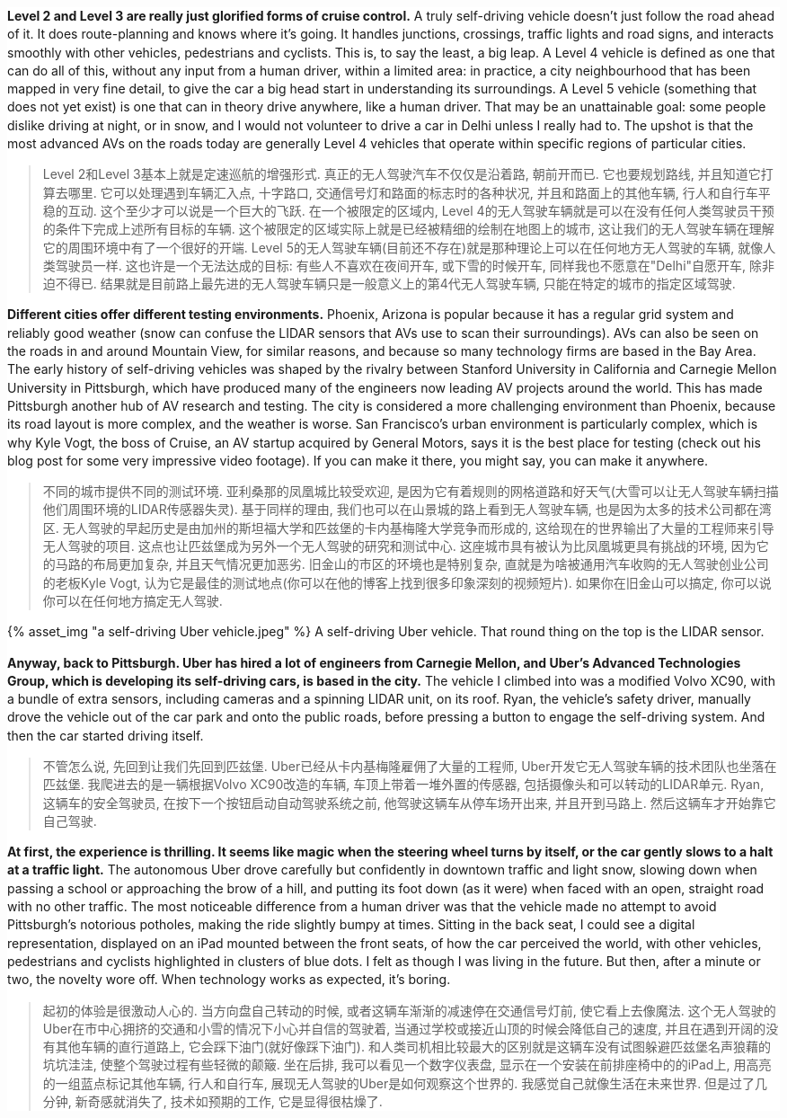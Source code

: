 **Level 2 and Level 3 are really just glorified forms of cruise control.** A truly self-driving vehicle doesn’t just follow the road ahead of it. It does route-planning and knows where it’s going. It handles junctions, crossings, traffic lights and road signs, and interacts smoothly with other vehicles, pedestrians and cyclists. This is, to say the least, a big leap. A Level 4 vehicle is defined as one that can do all of this, without any input from a human driver, within a limited area: in practice, a city neighbourhood that has been mapped in very fine detail, to give the car a big head start in understanding its surroundings. A Level 5 vehicle (something that does not yet exist) is one that can in theory drive anywhere, like a human driver. That may be an unattainable goal: some people dislike driving at night, or in snow, and I would not volunteer to drive a car in Delhi unless I really had to. The upshot is that the most advanced AVs on the roads today are generally Level 4 vehicles that operate within specific regions of particular cities.
> Level 2和Level 3基本上就是定速巡航的增强形式. 真正的无人驾驶汽车不仅仅是沿着路, 朝前开而已. 它也要规划路线, 并且知道它打算去哪里. 它可以处理遇到车辆汇入点, 十字路口, 交通信号灯和路面的标志时的各种状况, 并且和路面上的其他车辆, 行人和自行车平稳的互动. 这个至少才可以说是一个巨大的飞跃. 在一个被限定的区域内, Level 4的无人驾驶车辆就是可以在没有任何人类驾驶员干预的条件下完成上述所有目标的车辆. 这个被限定的区域实际上就是已经被精细的绘制在地图上的城市, 这让我们的无人驾驶车辆在理解它的周围环境中有了一个很好的开端. Level 5的无人驾驶车辆(目前还不存在)就是那种理论上可以在任何地方无人驾驶的车辆, 就像人类驾驶员一样. 这也许是一个无法达成的目标: 有些人不喜欢在夜间开车, 或下雪的时候开车, 同样我也不愿意在"Delhi"自愿开车, 除非迫不得已. 结果就是目前路上最先进的无人驾驶车辆只是一般意义上的第4代无人驾驶车辆, 只能在特定的城市的指定区域驾驶.

**Different cities offer different testing environments.** Phoenix, Arizona is popular because it has a regular grid system and reliably good weather (snow can confuse the LIDAR sensors that AVs use to scan their surroundings). AVs can also be seen on the roads in and around Mountain View, for similar reasons, and because so many technology firms are based in the Bay Area. The early history of self-driving vehicles was shaped by the rivalry between Stanford University in California and Carnegie Mellon University in Pittsburgh, which have produced many of the engineers now leading AV projects around the world. This has made Pittsburgh another hub of AV research and testing. The city is considered a more challenging environment than Phoenix, because its road layout is more complex, and the weather is worse. San Francisco’s urban environment is particularly complex, which is why Kyle Vogt, the boss of Cruise, an AV startup acquired by General Motors, says it is the best place for testing (check out his blog post for some very impressive video footage). If you can make it there, you might say, you can make it anywhere.
> 不同的城市提供不同的测试环境. 亚利桑那的凤凰城比较受欢迎, 是因为它有着规则的网格道路和好天气(大雪可以让无人驾驶车辆扫描他们周围环境的LIDAR传感器失灵). 基于同样的理由, 我们也可以在山景城的路上看到无人驾驶车辆, 也是因为太多的技术公司都在湾区. 无人驾驶的早起历史是由加州的斯坦福大学和匹兹堡的卡内基梅隆大学竞争而形成的, 这给现在的世界输出了大量的工程师来引导无人驾驶的项目. 这点也让匹兹堡成为另外一个无人驾驶的研究和测试中心. 这座城市具有被认为比凤凰城更具有挑战的环境, 因为它的马路的布局更加复杂, 并且天气情况更加恶劣. 旧金山的市区的环境也是特别复杂, 直就是为啥被通用汽车收购的无人驾驶创业公司的老板Kyle Vogt, 认为它是最佳的测试地点(你可以在他的博客上找到很多印象深刻的视频短片). 如果你在旧金山可以搞定, 你可以说你可以在任何地方搞定无人驾驶.

{% asset_img "a self-driving Uber vehicle.jpeg" %}
A self-driving Uber vehicle. That round thing on the top is the LIDAR sensor.

**Anyway, back to Pittsburgh. Uber has hired a lot of engineers from Carnegie Mellon, and Uber’s Advanced Technologies Group, which is developing its self-driving cars, is based in the city.** The vehicle I climbed into was a modified Volvo XC90, with a bundle of extra sensors, including cameras and a spinning LIDAR unit, on its roof. Ryan, the vehicle’s safety driver, manually drove the vehicle out of the car park and onto the public roads, before pressing a button to engage the self-driving system. And then the car started driving itself.
> 不管怎么说, 先回到让我们先回到匹兹堡. Uber已经从卡内基梅隆雇佣了大量的工程师, Uber开发它无人驾驶车辆的技术团队也坐落在匹兹堡. 我爬进去的是一辆根据Volvo XC90改造的车辆, 车顶上带着一堆外置的传感器, 包括摄像头和可以转动的LIDAR单元. Ryan, 这辆车的安全驾驶员, 在按下一个按钮启动自动驾驶系统之前, 他驾驶这辆车从停车场开出来, 并且开到马路上. 然后这辆车才开始靠它自己驾驶. 

**At first, the experience is thrilling. It seems like magic when the steering wheel turns by itself, or the car gently slows to a halt at a traffic light.** The autonomous Uber drove carefully but confidently in downtown traffic and light snow, slowing down when passing a school or approaching the brow of a hill, and putting its foot down (as it were) when faced with an open, straight road with no other traffic. The most noticeable difference from a human driver was that the vehicle made no attempt to avoid Pittsburgh’s notorious potholes, making the ride slightly bumpy at times. Sitting in the back seat, I could see a digital representation, displayed on an iPad mounted between the front seats, of how the car perceived the world, with other vehicles, pedestrians and cyclists highlighted in clusters of blue dots. I felt as though I was living in the future. But then, after a minute or two, the novelty wore off. When technology works as expected, it’s boring.
> 起初的体验是很激动人心的. 当方向盘自己转动的时候, 或者这辆车渐渐的减速停在交通信号灯前, 使它看上去像魔法. 这个无人驾驶的Uber在市中心拥挤的交通和小雪的情况下小心并自信的驾驶着, 当通过学校或接近山顶的时候会降低自己的速度, 并且在遇到开阔的没有其他车辆的直行道路上, 它会踩下油门(就好像踩下油门). 和人类司机相比较最大的区别就是这辆车没有试图躲避匹兹堡名声狼藉的坑坑洼洼, 使整个驾驶过程有些轻微的颠簸. 坐在后排, 我可以看见一个数字仪表盘, 显示在一个安装在前排座椅中的的iPad上, 用高亮的一组蓝点标记其他车辆, 行人和自行车, 展现无人驾驶的Uber是如何观察这个世界的. 我感觉自己就像生活在未来世界. 但是过了几分钟, 新奇感就消失了, 技术如预期的工作, 它是显得很枯燥了.
